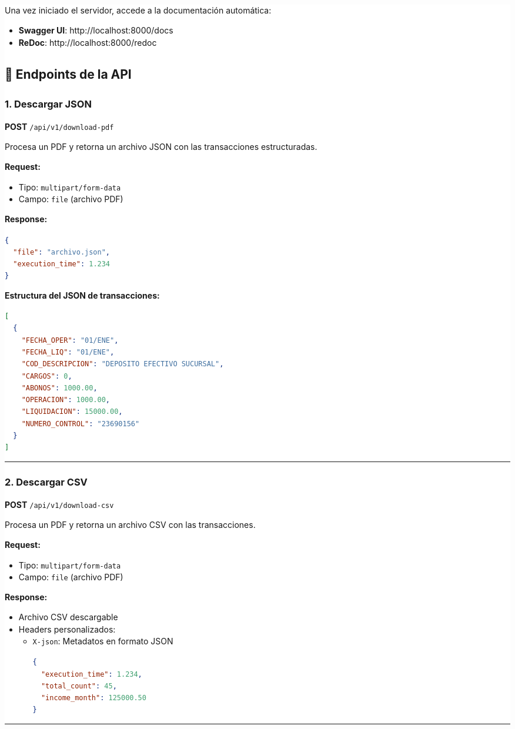 Una vez iniciado el servidor, accede a la documentación automática:
- **Swagger UI**: http://localhost:8000/docs
- **ReDoc**: http://localhost:8000/redoc

## 📡 Endpoints de la API

### 1. Descargar JSON

**POST** `/api/v1/download-pdf`

Procesa un PDF y retorna un archivo JSON con las transacciones estructuradas.

**Request:**
- Tipo: `multipart/form-data`
- Campo: `file` (archivo PDF)

**Response:**
```json
{
  "file": "archivo.json",
  "execution_time": 1.234
}
```

**Estructura del JSON de transacciones:**
```json
[
  {
    "FECHA_OPER": "01/ENE",
    "FECHA_LIQ": "01/ENE",
    "COD_DESCRIPCION": "DEPOSITO EFECTIVO SUCURSAL",
    "CARGOS": 0,
    "ABONOS": 1000.00,
    "OPERACION": 1000.00,
    "LIQUIDACION": 15000.00,
    "NUMERO_CONTROL": "23690156"
  }
]
```

---

### 2. Descargar CSV

**POST** `/api/v1/download-csv`

Procesa un PDF y retorna un archivo CSV con las transacciones.

**Request:**
- Tipo: `multipart/form-data`
- Campo: `file` (archivo PDF)

**Response:**
- Archivo CSV descargable
- Headers personalizados:
  - `X-json`: Metadatos en formato JSON
    ```json
    {
      "execution_time": 1.234,
      "total_count": 45,
      "income_month": 125000.50
    }
    ```

---